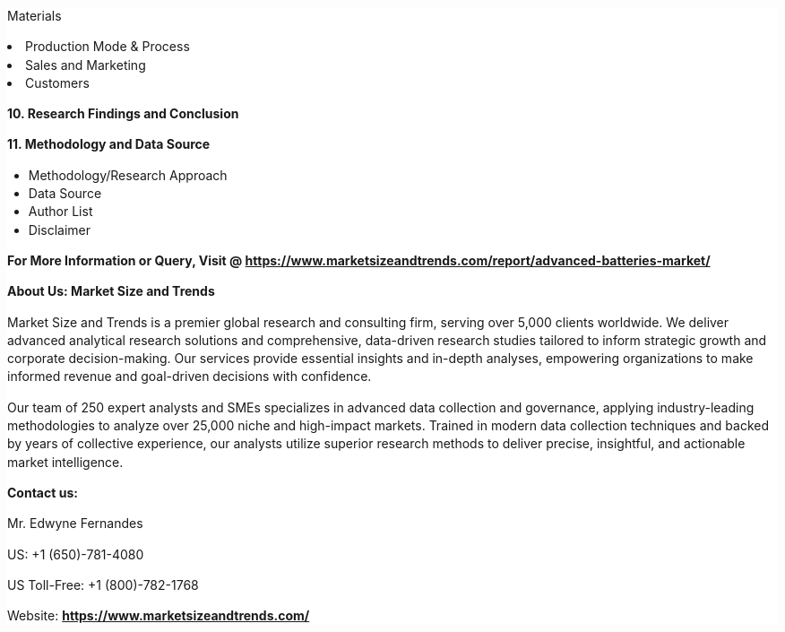 Materials</li><li>Production Mode &amp; Process</li><li>Sales and Marketing</li><li>Customers</li></ul><p><strong>10. Research Findings and Conclusion</strong></p><p><strong>11. Methodology and Data Source</strong></p><ul><li>Methodology/Research Approach</li><li>Data Source</li><li>Author List</li><li>Disclaimer</li></ul></p><p><strong>For More Information or Query, Visit @ <a href="https://www.marketsizeandtrends.com/report/advanced-batteries-market/">https://www.marketsizeandtrends.com/report/advanced-batteries-market/</a></strong></p><p><strong>About Us: Market Size and Trends</strong></p><p>Market Size and Trends is a premier global research and consulting firm, serving over 5,000 clients worldwide. We deliver advanced analytical research solutions and comprehensive, data-driven research studies tailored to inform strategic growth and corporate decision-making. Our services provide essential insights and in-depth analyses, empowering organizations to make informed revenue and goal-driven decisions with confidence.</p><p>Our team of 250 expert analysts and SMEs specializes in advanced data collection and governance, applying industry-leading methodologies to analyze over 25,000 niche and high-impact markets. Trained in modern data collection techniques and backed by years of collective experience, our analysts utilize superior research methods to deliver precise, insightful, and actionable market intelligence.</p><p><strong>Contact us:</strong></p><p>Mr. Edwyne Fernandes</p><p>US: +1 (650)-781-4080</p><p>US Toll-Free: +1 (800)-782-1768</p><p>Website: <strong><a href="https://www.marketsizeandtrends.com/">https://www.marketsizeandtrends.com/</a></strong></p>
